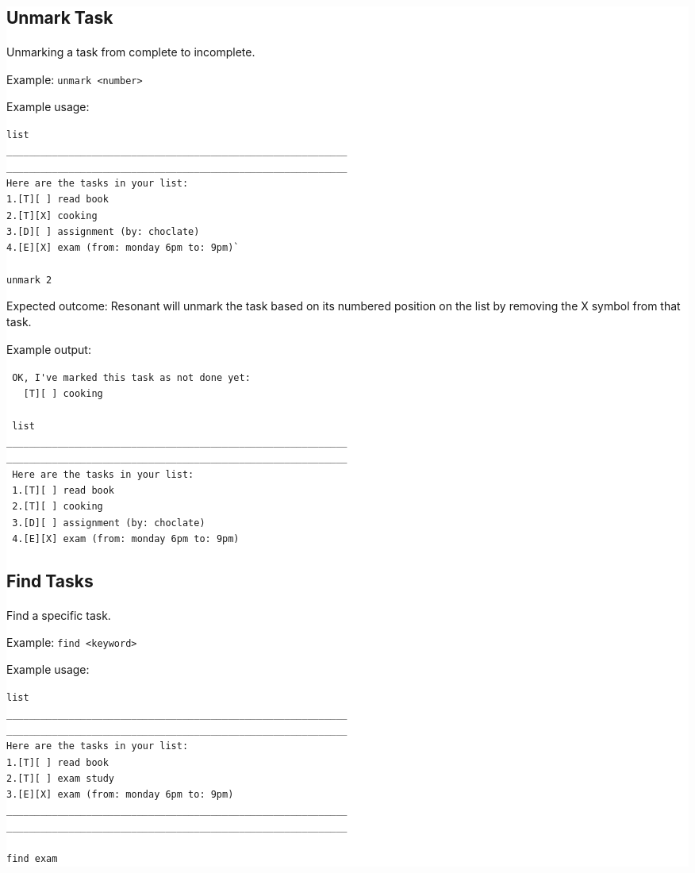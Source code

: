 ## Unmark Task

Unmarking a task from complete to incomplete.

Example:
`unmark <number>`


Example usage:
```
list
____________________________________________________________
____________________________________________________________
Here are the tasks in your list:
1.[T][ ] read book
2.[T][X] cooking
3.[D][ ] assignment (by: choclate)
4.[E][X] exam (from: monday 6pm to: 9pm)`

unmark 2
```

Expected outcome:
Resonant will unmark the task based on its numbered position on the list by removing the X symbol from that task.

Example output:

``` 
 OK, I've marked this task as not done yet:
   [T][ ] cooking
   
 list
____________________________________________________________
____________________________________________________________
 Here are the tasks in your list:
 1.[T][ ] read book
 2.[T][ ] cooking
 3.[D][ ] assignment (by: choclate)
 4.[E][X] exam (from: monday 6pm to: 9pm)
```

## Find Tasks

Find a specific task.

Example:
`find <keyword>`

Example usage:
```
list
____________________________________________________________
____________________________________________________________
Here are the tasks in your list:
1.[T][ ] read book
2.[T][ ] exam study
3.[E][X] exam (from: monday 6pm to: 9pm)
____________________________________________________________
____________________________________________________________

find exam
```
